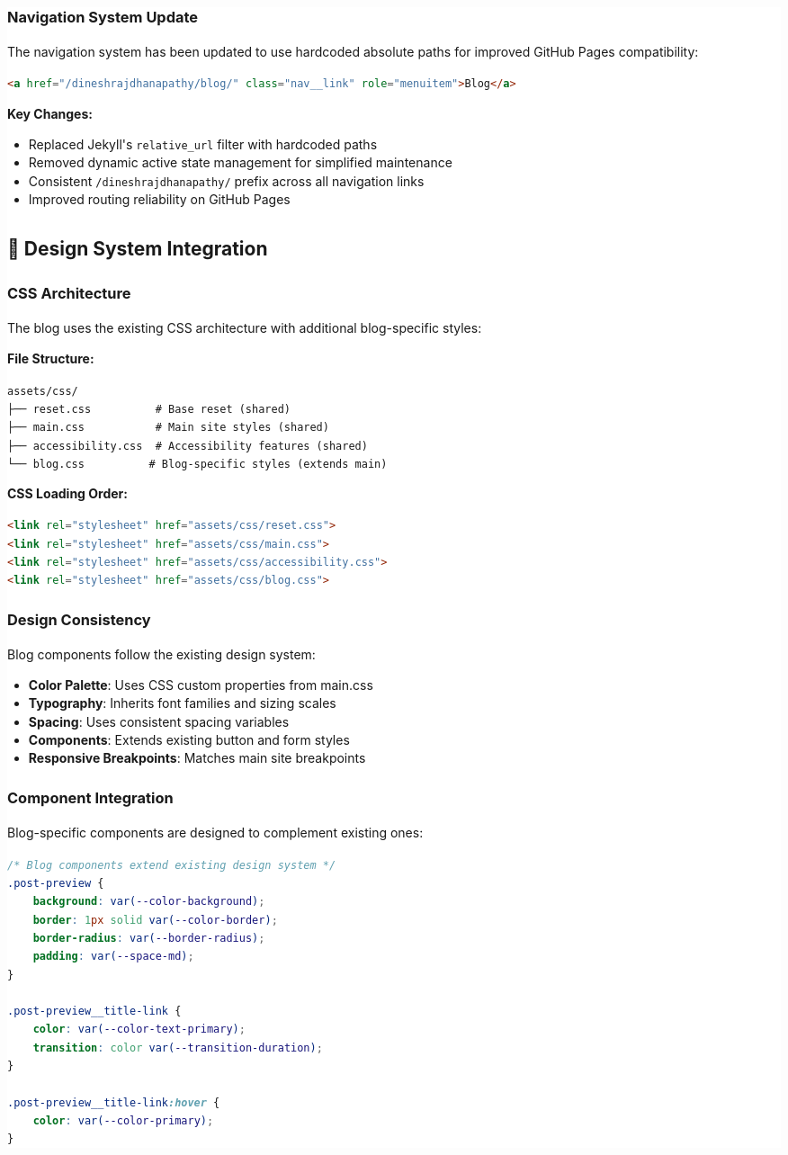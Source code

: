 ### Navigation System Update
The navigation system has been updated to use hardcoded absolute paths for improved GitHub Pages compatibility:

```html
<a href="/dineshrajdhanapathy/blog/" class="nav__link" role="menuitem">Blog</a>
```

**Key Changes:**
- Replaced Jekyll's `relative_url` filter with hardcoded paths
- Removed dynamic active state management for simplified maintenance
- Consistent `/dineshrajdhanapathy/` prefix across all navigation links
- Improved routing reliability on GitHub Pages

## 🎨 Design System Integration

### CSS Architecture
The blog uses the existing CSS architecture with additional blog-specific styles:

**File Structure:**
```
assets/css/
├── reset.css          # Base reset (shared)
├── main.css           # Main site styles (shared)
├── accessibility.css  # Accessibility features (shared)
└── blog.css          # Blog-specific styles (extends main)
```

**CSS Loading Order:**
```html
<link rel="stylesheet" href="assets/css/reset.css">
<link rel="stylesheet" href="assets/css/main.css">
<link rel="stylesheet" href="assets/css/accessibility.css">
<link rel="stylesheet" href="assets/css/blog.css">
```

### Design Consistency
Blog components follow the existing design system:

- **Color Palette**: Uses CSS custom properties from main.css
- **Typography**: Inherits font families and sizing scales
- **Spacing**: Uses consistent spacing variables
- **Components**: Extends existing button and form styles
- **Responsive Breakpoints**: Matches main site breakpoints

### Component Integration
Blog-specific components are designed to complement existing ones:

```css
/* Blog components extend existing design system */
.post-preview {
    background: var(--color-background);
    border: 1px solid var(--color-border);
    border-radius: var(--border-radius);
    padding: var(--space-md);
}

.post-preview__title-link {
    color: var(--color-text-primary);
    transition: color var(--transition-duration);
}

.post-preview__title-link:hover {
    color: var(--color-primary);
}
```